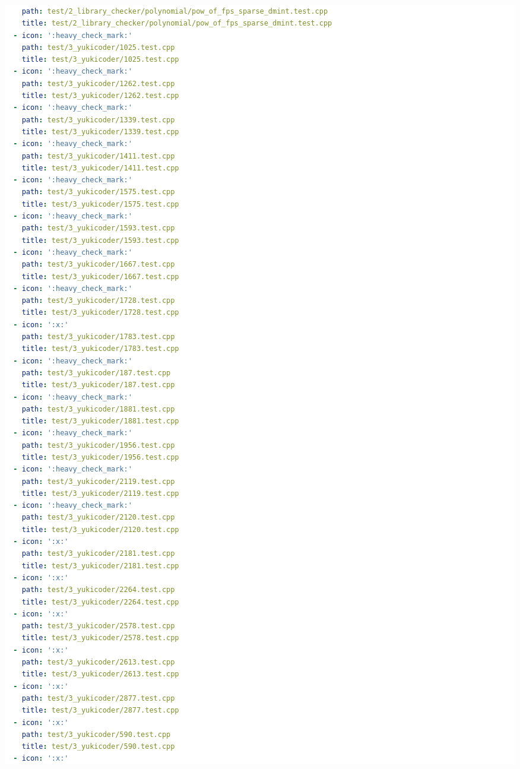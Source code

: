 ```yaml
    path: test/2_library_checker/polynomial/pow_of_fps_sparse_dmint.test.cpp
    title: test/2_library_checker/polynomial/pow_of_fps_sparse_dmint.test.cpp
  - icon: ':heavy_check_mark:'
    path: test/3_yukicoder/1025.test.cpp
    title: test/3_yukicoder/1025.test.cpp
  - icon: ':heavy_check_mark:'
    path: test/3_yukicoder/1262.test.cpp
    title: test/3_yukicoder/1262.test.cpp
  - icon: ':heavy_check_mark:'
    path: test/3_yukicoder/1339.test.cpp
    title: test/3_yukicoder/1339.test.cpp
  - icon: ':heavy_check_mark:'
    path: test/3_yukicoder/1411.test.cpp
    title: test/3_yukicoder/1411.test.cpp
  - icon: ':heavy_check_mark:'
    path: test/3_yukicoder/1575.test.cpp
    title: test/3_yukicoder/1575.test.cpp
  - icon: ':heavy_check_mark:'
    path: test/3_yukicoder/1593.test.cpp
    title: test/3_yukicoder/1593.test.cpp
  - icon: ':heavy_check_mark:'
    path: test/3_yukicoder/1667.test.cpp
    title: test/3_yukicoder/1667.test.cpp
  - icon: ':heavy_check_mark:'
    path: test/3_yukicoder/1728.test.cpp
    title: test/3_yukicoder/1728.test.cpp
  - icon: ':x:'
    path: test/3_yukicoder/1783.test.cpp
    title: test/3_yukicoder/1783.test.cpp
  - icon: ':heavy_check_mark:'
    path: test/3_yukicoder/187.test.cpp
    title: test/3_yukicoder/187.test.cpp
  - icon: ':heavy_check_mark:'
    path: test/3_yukicoder/1881.test.cpp
    title: test/3_yukicoder/1881.test.cpp
  - icon: ':heavy_check_mark:'
    path: test/3_yukicoder/1956.test.cpp
    title: test/3_yukicoder/1956.test.cpp
  - icon: ':heavy_check_mark:'
    path: test/3_yukicoder/2119.test.cpp
    title: test/3_yukicoder/2119.test.cpp
  - icon: ':heavy_check_mark:'
    path: test/3_yukicoder/2120.test.cpp
    title: test/3_yukicoder/2120.test.cpp
  - icon: ':x:'
    path: test/3_yukicoder/2181.test.cpp
    title: test/3_yukicoder/2181.test.cpp
  - icon: ':x:'
    path: test/3_yukicoder/2264.test.cpp
    title: test/3_yukicoder/2264.test.cpp
  - icon: ':x:'
    path: test/3_yukicoder/2578.test.cpp
    title: test/3_yukicoder/2578.test.cpp
  - icon: ':x:'
    path: test/3_yukicoder/2613.test.cpp
    title: test/3_yukicoder/2613.test.cpp
  - icon: ':x:'
    path: test/3_yukicoder/2877.test.cpp
    title: test/3_yukicoder/2877.test.cpp
  - icon: ':x:'
    path: test/3_yukicoder/590.test.cpp
    title: test/3_yukicoder/590.test.cpp
  - icon: ':x:'
```